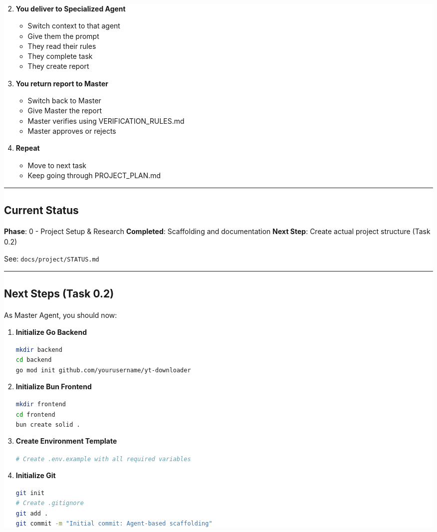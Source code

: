 2. **You deliver to Specialized Agent**
   - Switch context to that agent
   - Give them the prompt
   - They read their rules
   - They complete task
   - They create report

3. **You return report to Master**
   - Switch back to Master
   - Give Master the report
   - Master verifies using VERIFICATION_RULES.md
   - Master approves or rejects

4. **Repeat**
   - Move to next task
   - Keep going through PROJECT_PLAN.md

---

## Current Status

**Phase**: 0 - Project Setup & Research
**Completed**: Scaffolding and documentation
**Next Step**: Create actual project structure (Task 0.2)

See: `docs/project/STATUS.md`

---

## Next Steps (Task 0.2)

As Master Agent, you should now:

1. **Initialize Go Backend**
   ```bash
   mkdir backend
   cd backend
   go mod init github.com/yourusername/yt-downloader
   ```

2. **Initialize Bun Frontend**
   ```bash
   mkdir frontend
   cd frontend
   bun create solid .
   ```

3. **Create Environment Template**
   ```bash
   # Create .env.example with all required variables
   ```

4. **Initialize Git**
   ```bash
   git init
   # Create .gitignore
   git add .
   git commit -m "Initial commit: Agent-based scaffolding"
   ```

